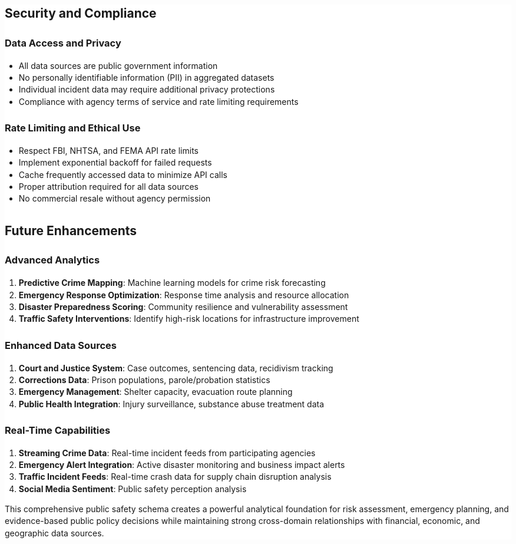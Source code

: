## Security and Compliance

### Data Access and Privacy
- All data sources are public government information
- No personally identifiable information (PII) in aggregated datasets
- Individual incident data may require additional privacy protections
- Compliance with agency terms of service and rate limiting requirements

### Rate Limiting and Ethical Use
- Respect FBI, NHTSA, and FEMA API rate limits
- Implement exponential backoff for failed requests
- Cache frequently accessed data to minimize API calls
- Proper attribution required for all data sources
- No commercial resale without agency permission

## Future Enhancements

### Advanced Analytics
1. **Predictive Crime Mapping**: Machine learning models for crime risk forecasting
2. **Emergency Response Optimization**: Response time analysis and resource allocation
3. **Disaster Preparedness Scoring**: Community resilience and vulnerability assessment
4. **Traffic Safety Interventions**: Identify high-risk locations for infrastructure improvement

### Enhanced Data Sources
1. **Court and Justice System**: Case outcomes, sentencing data, recidivism tracking
2. **Corrections Data**: Prison populations, parole/probation statistics
3. **Emergency Management**: Shelter capacity, evacuation route planning
4. **Public Health Integration**: Injury surveillance, substance abuse treatment data

### Real-Time Capabilities
1. **Streaming Crime Data**: Real-time incident feeds from participating agencies
2. **Emergency Alert Integration**: Active disaster monitoring and business impact alerts
3. **Traffic Incident Feeds**: Real-time crash data for supply chain disruption analysis
4. **Social Media Sentiment**: Public safety perception analysis

This comprehensive public safety schema creates a powerful analytical foundation for risk assessment, emergency planning, and evidence-based public policy decisions while maintaining strong cross-domain relationships with financial, economic, and geographic data sources.
